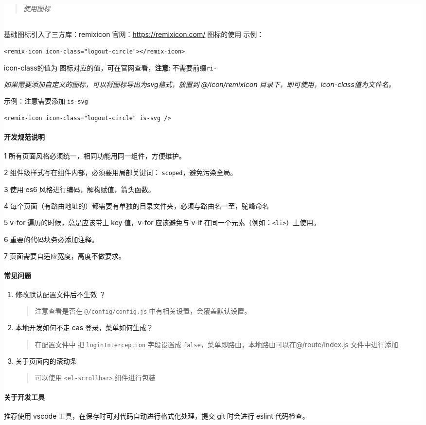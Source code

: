 > ###### 使用图标

基础图标引入了三方库：remixicon  官网：https://remixicon.com/  图标的使用 示例：

```
<remix-icon icon-class="logout-circle"></remix-icon>
```

icon-class的值为 图标对应的值，可在官网查看，**注意**: 不需要前缀`ri-`

*如果需要添加自定义的图标，可以将图标导出为svg格式，放置到 @/icon/remixIcon 目录下，即可使用，icon-class值为文件名。*

示例：注意需要添加 `is-svg`

```
<remix-icon icon-class="logout-circle" is-svg />
```



#### 开发规范说明

1 所有页面风格必须统一，相同功能用同一组件，方便维护。

2 组件级样式写在组件内部，必须要用局部关键词： `scoped`，避免污染全局。

3 使用 es6 风格进行编码，解构赋值，箭头函数。

4 每个页面（有路由地址的）都需要有单独的目录文件夹，必须与路由名一至，驼峰命名

5 v-for 遍历的时候，总是应该带上 key 值，v-for 应该避免与 v-if 在同一个元素（例如：`<li>`）上使用。

6 重要的代码块务必添加注释。

7 页面需要自适应宽度，高度不做要求。

#### 常见问题

1. 修改默认配置文件后不生效 ？

   > 注意查看是否在 `@/config/config.js` 中有相关设置，会覆盖默认设置。

2. 本地开发如何不走 cas 登录，菜单如何生成？

   > 在配置文件中 把 `loginInterception` 字段设置成 `false`，菜单即路由，本地路由可以在@/route/index.js 文件中进行添加

3. 关于页面内的滚动条

   > 可以使用 `<el-scrollbar>` 组件进行包装

#### 关于开发工具

推荐使用 vscode 工具，在保存时可对代码自动进行格式化处理，提交 git 时会进行 eslint 代码检查。







